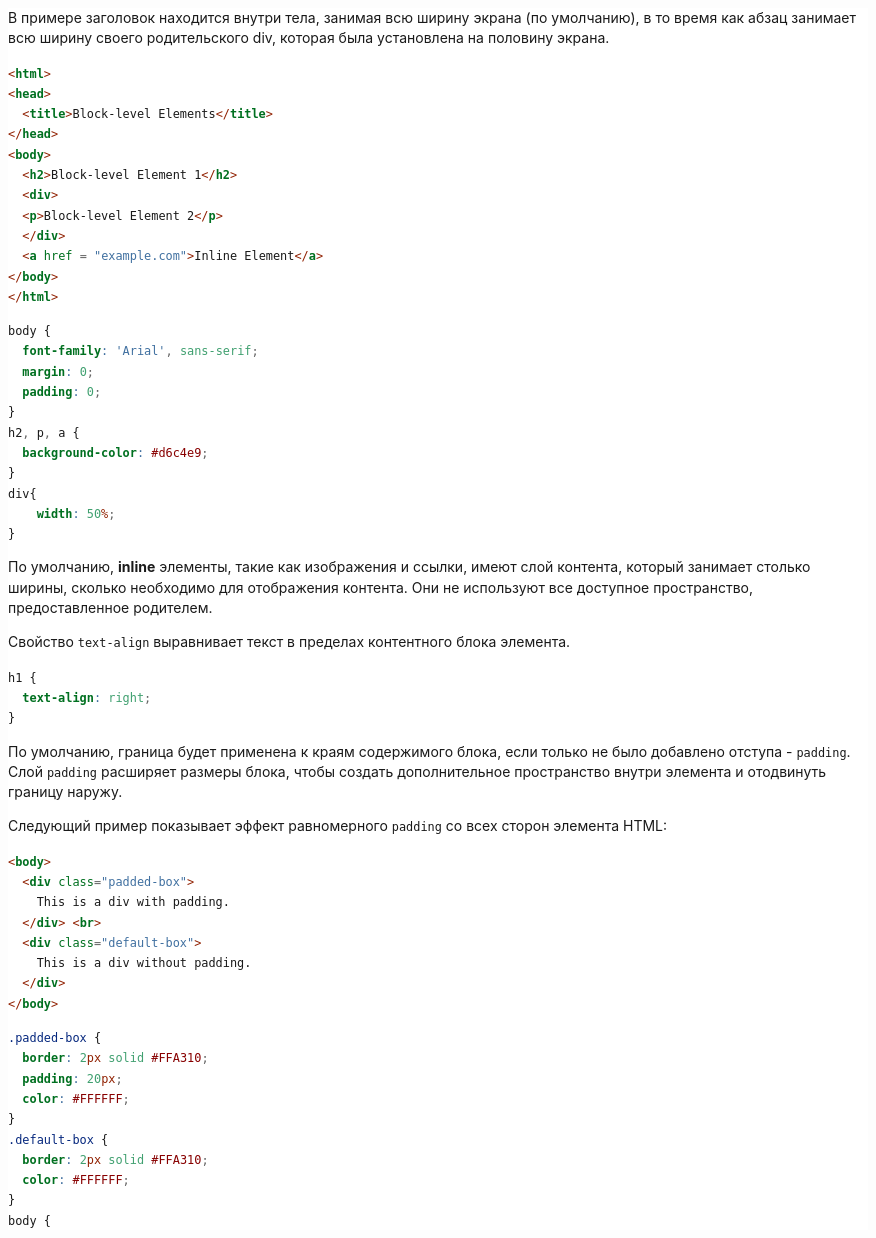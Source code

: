 В примере заголовок находится внутри тела, занимая всю ширину экрана (по умолчанию), в то время как абзац занимает всю ширину своего родительского div, которая была установлена на половину экрана.
```html
<html>
<head>
  <title>Block-level Elements</title>
</head>
<body>
  <h2>Block-level Element 1</h2>
  <div>
  <p>Block-level Element 2</p>
  </div>
  <a href = "example.com">Inline Element</a>
</body>
</html>
```
```css
body {
  font-family: 'Arial', sans-serif;
  margin: 0;
  padding: 0;
}
h2, p, a {
  background-color: #d6c4e9;
}
div{
    width: 50%;
}
```

По умолчанию, **inline** элементы, такие как изображения и ссылки, имеют слой контента, который занимает столько ширины, сколько необходимо для отображения контента. Они не используют все доступное пространство, предоставленное родителем.

Свойство `text-align` выравнивает текст в пределах контентного блока элемента.
```css
h1 {
  text-align: right;
}
```

По умолчанию, граница будет применена к краям содержимого блока, если только не было добавлено отступа - `padding`. Слой `padding` расширяет размеры блока, чтобы создать дополнительное пространство внутри элемента и отодвинуть границу наружу.

Следующий пример показывает эффект равномерного `padding` со всех сторон элемента HTML:
```html
<body>
  <div class="padded-box">
    This is a div with padding.
  </div> <br>
  <div class="default-box">
    This is a div without padding.
  </div>
</body>
```
```css
.padded-box {
  border: 2px solid #FFA310;
  padding: 20px;
  color: #FFFFFF;
}
.default-box {
  border: 2px solid #FFA310;
  color: #FFFFFF;
}
body {
```
